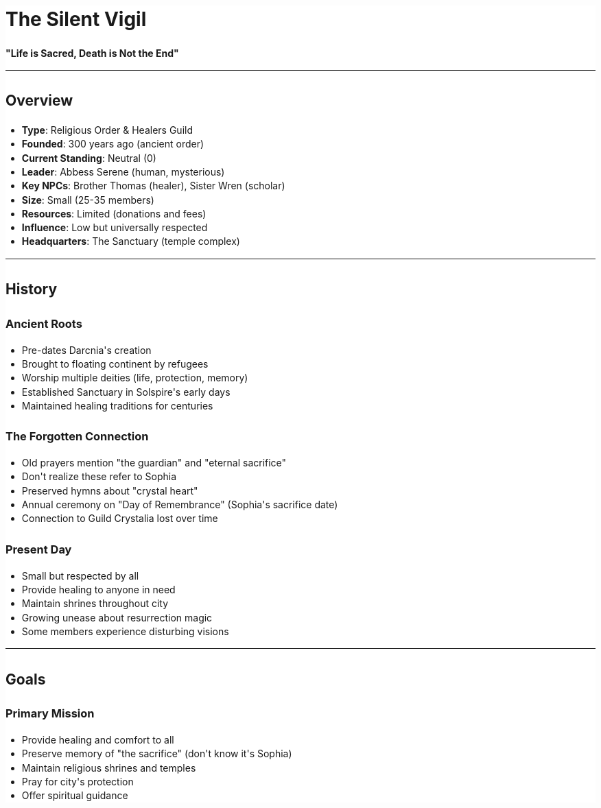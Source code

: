 # The Silent Vigil

**"Life is Sacred, Death is Not the End"**

---

## Overview

- **Type**: Religious Order & Healers Guild
- **Founded**: 300 years ago (ancient order)
- **Current Standing**: Neutral (0)
- **Leader**: Abbess Serene (human, mysterious)
- **Key NPCs**: Brother Thomas (healer), Sister Wren (scholar)
- **Size**: Small (25-35 members)
- **Resources**: Limited (donations and fees)
- **Influence**: Low but universally respected
- **Headquarters**: The Sanctuary (temple complex)

---

## History

### Ancient Roots
- Pre-dates Darcnia's creation
- Brought to floating continent by refugees
- Worship multiple deities (life, protection, memory)
- Established Sanctuary in Solspire's early days
- Maintained healing traditions for centuries

### The Forgotten Connection
- Old prayers mention "the guardian" and "eternal sacrifice"
- Don't realize these refer to Sophia
- Preserved hymns about "crystal heart"
- Annual ceremony on "Day of Remembrance" (Sophia's sacrifice date)
- Connection to Guild Crystalia lost over time

### Present Day
- Small but respected by all
- Provide healing to anyone in need
- Maintain shrines throughout city
- Growing unease about resurrection magic
- Some members experience disturbing visions

---

## Goals

### Primary Mission
- Provide healing and comfort to all
- Preserve memory of "the sacrifice" (don't know it's Sophia)
- Maintain religious shrines and temples
- Pray for city's protection
- Offer spiritual guidance
